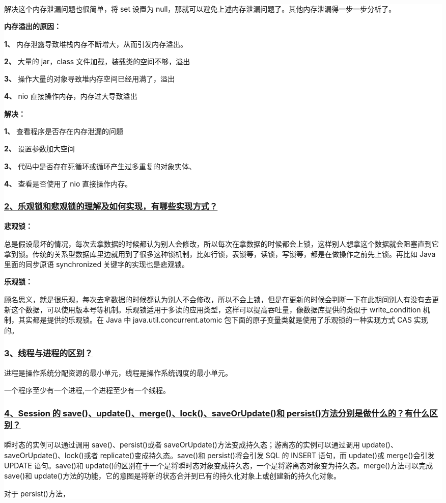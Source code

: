 解决这个内存泄漏问题也很简单，将 set 设置为 null，那就可以避免上述内存泄漏问题了。其他内存泄漏得一步一步分析了。

**内存溢出的原因：**

**1、** 内存泄露导致堆栈内存不断增大，从而引发内存溢出。

**2、** 大量的 jar，class 文件加载，装载类的空间不够，溢出

**3、** 操作大量的对象导致堆内存空间已经用满了，溢出

**4、** nio 直接操作内存，内存过大导致溢出

**解决：**

**1、** 查看程序是否存在内存泄漏的问题

**2、** 设置参数加大空间

**3、** 代码中是否存在死循环或循环产生过多重复的对象实体、

**4、** 查看是否使用了 nio 直接操作内存。

### [2、乐观锁和悲观锁的理解及如何实现，有哪些实现方式？](https://gitlab.gaorta.com/devteam/learning-journey/study-materials-collection/-/tree/master/docs/Java/Java最新2021年面试题附答案解析，大汇总.md#2乐观锁和悲观锁的理解及如何实现有哪些实现方式)

**悲观锁：**

总是假设最坏的情况，每次去拿数据的时候都认为别人会修改，所以每次在拿数据的时候都会上锁，这样别人想拿这个数据就会阻塞直到它拿到锁。传统的关系型数据库里边就用到了很多这种锁机制，比如行锁，表锁等，读锁，写锁等，都是在做操作之前先上锁。再比如 Java 里面的同步原语 synchronized 关键字的实现也是悲观锁。

**乐观锁：**

顾名思义，就是很乐观，每次去拿数据的时候都认为别人不会修改，所以不会上锁，但是在更新的时候会判断一下在此期间别人有没有去更新这个数据，可以使用版本号等机制。乐观锁适用于多读的应用类型，这样可以提高吞吐量，像数据库提供的类似于 write_condition 机制，其实都是提供的乐观锁。在 Java 中 java.util.concurrent.atomic 包下面的原子变量类就是使用了乐观锁的一种实现方式 CAS 实现的。

### [3、线程与进程的区别？](https://gitlab.gaorta.com/devteam/learning-journey/study-materials-collection/-/tree/master/docs/Java/Java最新2021年面试题附答案解析，大汇总.md#3线程与进程的区别)

进程是操作系统分配资源的最小单元，线程是操作系统调度的最小单元。

一个程序至少有一个进程,一个进程至少有一个线程。

### [4、Session 的 save()、update()、merge()、lock()、saveOrUpdate()和 persist()方法分别是做什么的？有什么区别？](https://gitlab.gaorta.com/devteam/learning-journey/study-materials-collection/-/tree/master/docs/Java/Java最新2021年面试题附答案解析，大汇总.md#4session的saveupdatemergelocksaveorupdate和persist方法分别是做什么的有什么区别)

瞬时态的实例可以通过调用 save()、persist()或者 saveOrUpdate()方法变成持久态；游离态的实例可以通过调用 update()、saveOrUpdate()、lock()或者 replicate()变成持久态。save()和 persist()将会引发 SQL 的 INSERT 语句，而 update()或 merge()会引发 UPDATE 语句。save()和 update()的区别在于一个是将瞬时态对象变成持久态，一个是将游离态对象变为持久态。merge()方法可以完成 save()和 update()方法的功能，它的意图是将新的状态合并到已有的持久化对象上或创建新的持久化对象。

对于 persist()方法，
